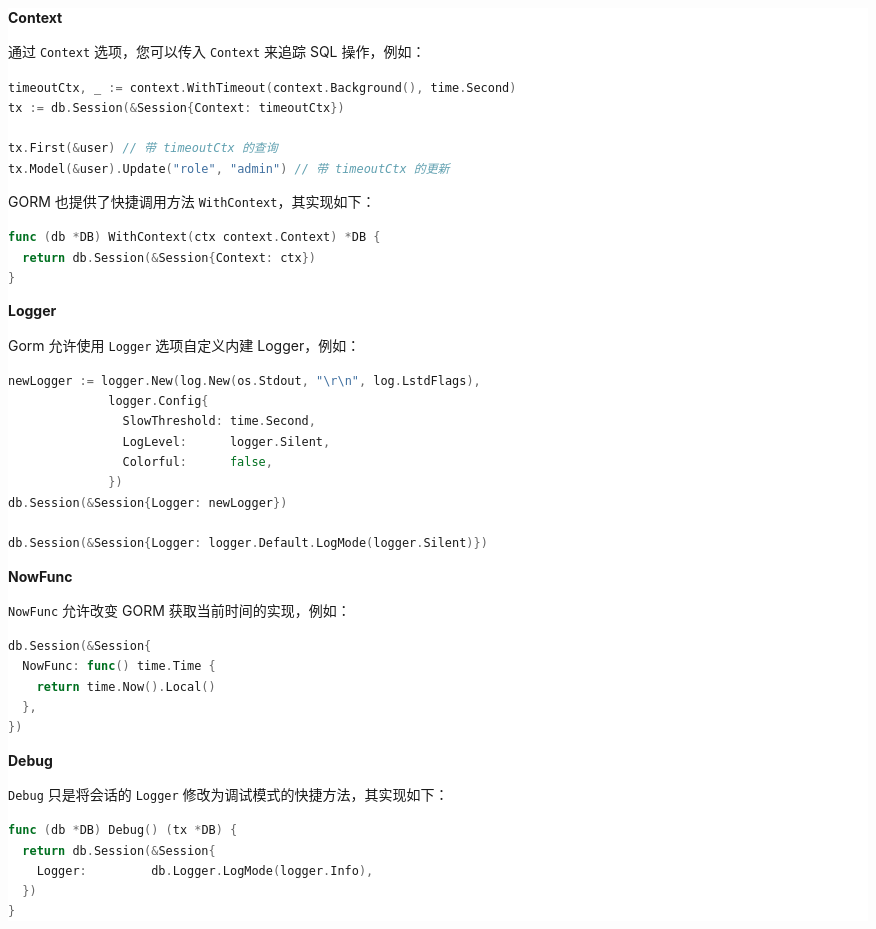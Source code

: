 **Context**

通过 `Context` 选项，您可以传入 `Context` 来追踪 SQL 操作，例如：

```go
timeoutCtx, _ := context.WithTimeout(context.Background(), time.Second)
tx := db.Session(&Session{Context: timeoutCtx})

tx.First(&user) // 带 timeoutCtx 的查询
tx.Model(&user).Update("role", "admin") // 带 timeoutCtx 的更新
```

GORM 也提供了快捷调用方法 `WithContext`，其实现如下：

```go
func (db *DB) WithContext(ctx context.Context) *DB {
  return db.Session(&Session{Context: ctx})
}
```

**Logger**

Gorm 允许使用 `Logger` 选项自定义内建 Logger，例如：

```go
newLogger := logger.New(log.New(os.Stdout, "\r\n", log.LstdFlags),
              logger.Config{
                SlowThreshold: time.Second,
                LogLevel:      logger.Silent,
                Colorful:      false,
              })
db.Session(&Session{Logger: newLogger})

db.Session(&Session{Logger: logger.Default.LogMode(logger.Silent)})
```

**NowFunc**

`NowFunc` 允许改变 GORM 获取当前时间的实现，例如：

```go
db.Session(&Session{
  NowFunc: func() time.Time {
    return time.Now().Local()
  },
})
```

**Debug**

`Debug` 只是将会话的 `Logger` 修改为调试模式的快捷方法，其实现如下：

```go
func (db *DB) Debug() (tx *DB) {
  return db.Session(&Session{
    Logger:         db.Logger.LogMode(logger.Info),
  })
}
```
